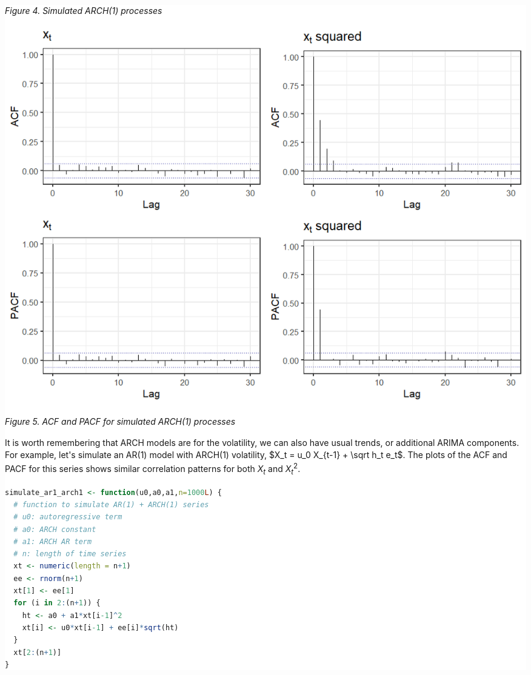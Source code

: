 
*Figure 4. Simulated ARCH(1) processes*

![**Figure 5.** ACF and PACF for simulated ARCH(1) processes](/assets/bitcoin-volatility-20210118/unnamed-chunk-11-1.png)

*Figure 5. ACF and PACF for simulated ARCH(1) processes*

It is worth remembering that ARCH models are for the volatility, we can also have usual trends, or additional ARIMA components. For example, let's simulate an AR(1) model with ARCH(1) volatility, $X_t = u_0 X_{t-1} + \sqrt h_t e_t$. The plots of the ACF and PACF for this series shows similar correlation patterns for both ${X_t}$ and ${X_t^2}$.


```r
simulate_ar1_arch1 <- function(u0,a0,a1,n=1000L) {
  # function to simulate AR(1) + ARCH(1) series
  # u0: autoregressive term
  # a0: ARCH constant
  # a1: ARCH AR term
  # n: length of time series
  xt <- numeric(length = n+1)
  ee <- rnorm(n+1)  
  xt[1] <- ee[1]
  for (i in 2:(n+1)) {
    ht <- a0 + a1*xt[i-1]^2
    xt[i] <- u0*xt[i-1] + ee[i]*sqrt(ht)
  }
  xt[2:(n+1)]
}
```
